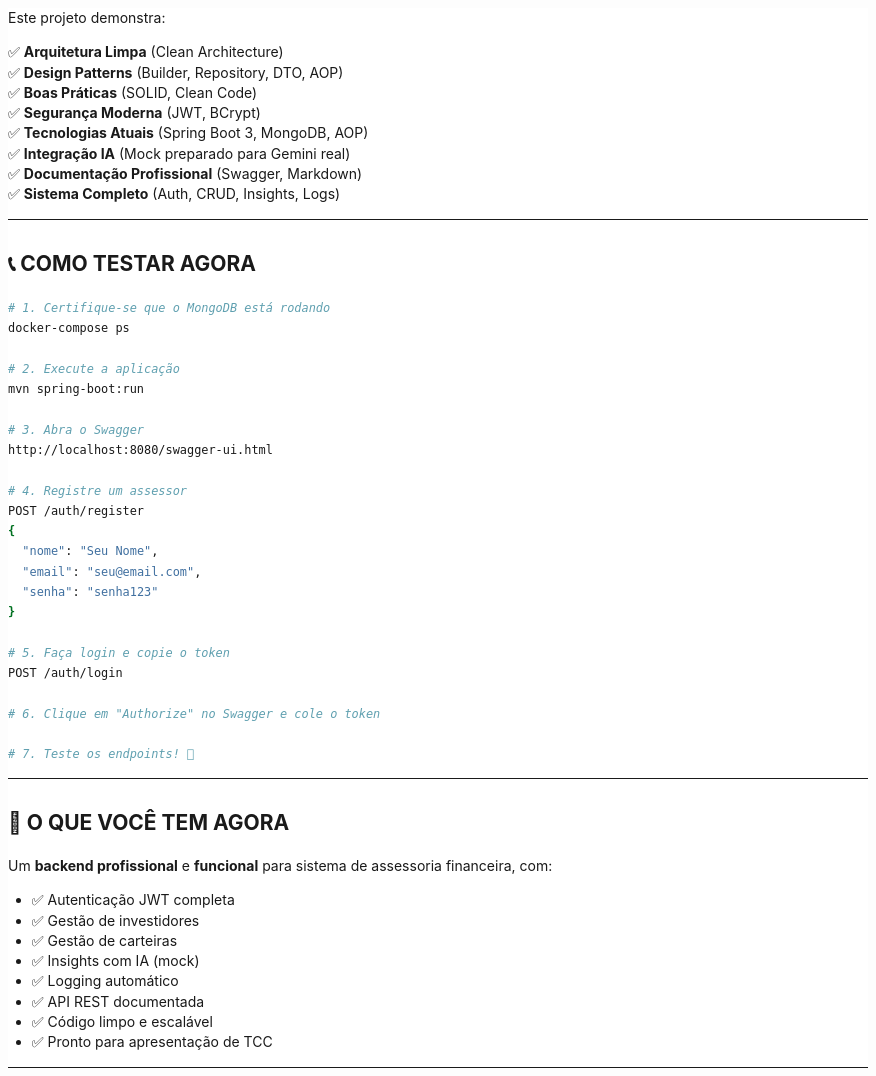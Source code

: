 Este projeto demonstra:

✅ **Arquitetura Limpa** (Clean Architecture)  
✅ **Design Patterns** (Builder, Repository, DTO, AOP)  
✅ **Boas Práticas** (SOLID, Clean Code)  
✅ **Segurança Moderna** (JWT, BCrypt)  
✅ **Tecnologias Atuais** (Spring Boot 3, MongoDB, AOP)  
✅ **Integração IA** (Mock preparado para Gemini real)  
✅ **Documentação Profissional** (Swagger, Markdown)  
✅ **Sistema Completo** (Auth, CRUD, Insights, Logs)  

---

## 📞 COMO TESTAR AGORA

```bash
# 1. Certifique-se que o MongoDB está rodando
docker-compose ps

# 2. Execute a aplicação
mvn spring-boot:run

# 3. Abra o Swagger
http://localhost:8080/swagger-ui.html

# 4. Registre um assessor
POST /auth/register
{
  "nome": "Seu Nome",
  "email": "seu@email.com",
  "senha": "senha123"
}

# 5. Faça login e copie o token
POST /auth/login

# 6. Clique em "Authorize" no Swagger e cole o token

# 7. Teste os endpoints! 🚀
```

---

## 💪 O QUE VOCÊ TEM AGORA

Um **backend profissional** e **funcional** para sistema de assessoria financeira, com:

- ✅ Autenticação JWT completa
- ✅ Gestão de investidores
- ✅ Gestão de carteiras
- ✅ Insights com IA (mock)
- ✅ Logging automático
- ✅ API REST documentada
- ✅ Código limpo e escalável
- ✅ Pronto para apresentação de TCC

---